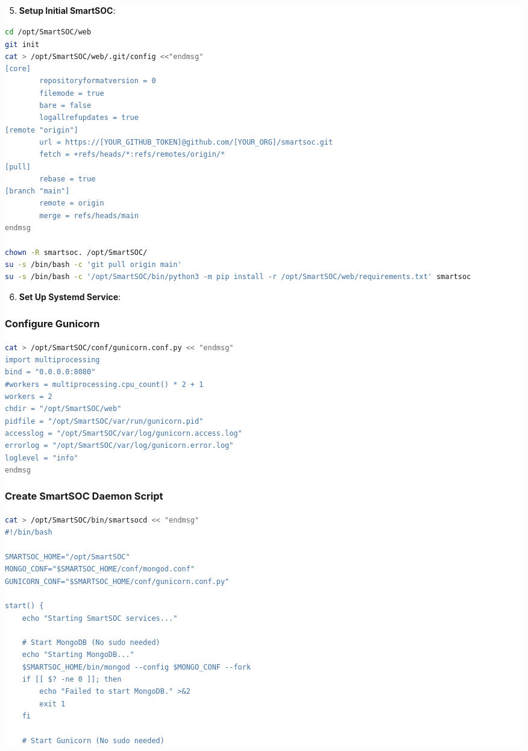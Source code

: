 5. **Setup Initial SmartSOC**:
```bash
cd /opt/SmartSOC/web
git init
cat > /opt/SmartSOC/web/.git/config <<"endmsg"
[core]
        repositoryformatversion = 0
        filemode = true
        bare = false
        logallrefupdates = true
[remote "origin"]
        url = https://[YOUR_GITHUB_TOKEN]@github.com/[YOUR_ORG]/smartsoc.git
        fetch = +refs/heads/*:refs/remotes/origin/*
[pull]
        rebase = true
[branch "main"]
        remote = origin
        merge = refs/heads/main
endmsg

chown -R smartsoc. /opt/SmartSOC/
su -s /bin/bash -c 'git pull origin main'
su -s /bin/bash -c '/opt/SmartSOC/bin/python3 -m pip install -r /opt/SmartSOC/web/requirements.txt' smartsoc
```

6. **Set Up Systemd Service**:

### Configure Gunicorn
```bash
cat > /opt/SmartSOC/conf/gunicorn.conf.py << "endmsg"
import multiprocessing
bind = "0.0.0.0:8080"
#workers = multiprocessing.cpu_count() * 2 + 1
workers = 2
chdir = "/opt/SmartSOC/web"
pidfile = "/opt/SmartSOC/var/run/gunicorn.pid"
accesslog = "/opt/SmartSOC/var/log/gunicorn.access.log"
errorlog = "/opt/SmartSOC/var/log/gunicorn.error.log"
loglevel = "info"
endmsg
```

### Create SmartSOC Daemon Script
```bash
cat > /opt/SmartSOC/bin/smartsocd << "endmsg"
#!/bin/bash

SMARTSOC_HOME="/opt/SmartSOC"
MONGO_CONF="$SMARTSOC_HOME/conf/mongod.conf"
GUNICORN_CONF="$SMARTSOC_HOME/conf/gunicorn.conf.py"

start() {
    echo "Starting SmartSOC services..."

    # Start MongoDB (No sudo needed)
    echo "Starting MongoDB..."
    $SMARTSOC_HOME/bin/mongod --config $MONGO_CONF --fork
    if [[ $? -ne 0 ]]; then
        echo "Failed to start MongoDB." >&2
        exit 1
    fi

    # Start Gunicorn (No sudo needed)
```